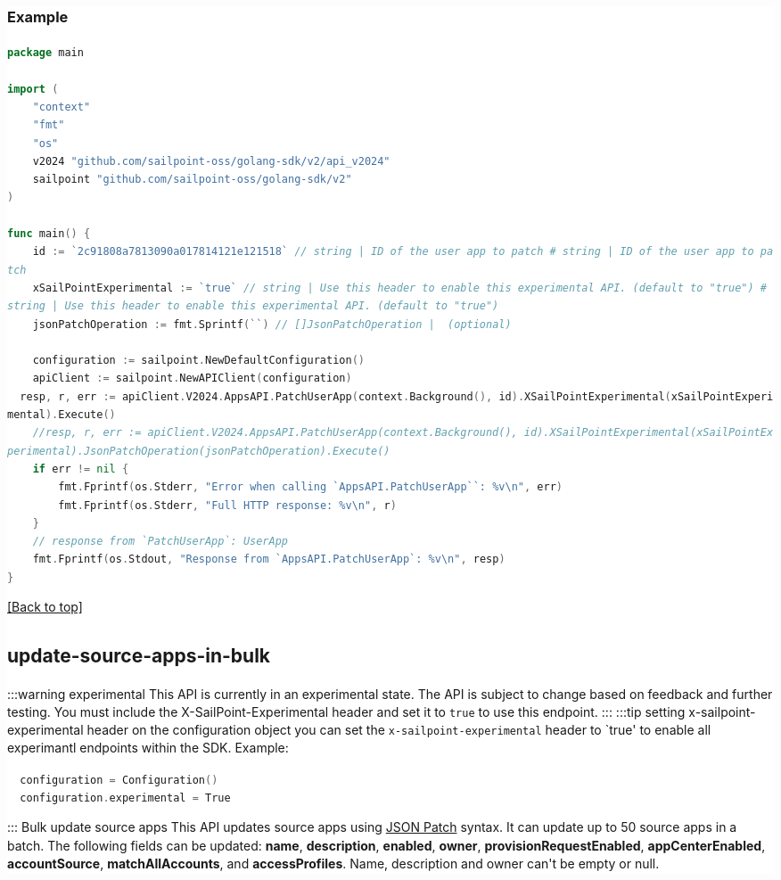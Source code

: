 ### Example

```go
package main

import (
	"context"
	"fmt"
	"os"
    v2024 "github.com/sailpoint-oss/golang-sdk/v2/api_v2024"
	sailpoint "github.com/sailpoint-oss/golang-sdk/v2"
)

func main() {
    id := `2c91808a7813090a017814121e121518` // string | ID of the user app to patch # string | ID of the user app to patch
    xSailPointExperimental := `true` // string | Use this header to enable this experimental API. (default to "true") # string | Use this header to enable this experimental API. (default to "true")
    jsonPatchOperation := fmt.Sprintf(``) // []JsonPatchOperation |  (optional)

	configuration := sailpoint.NewDefaultConfiguration()
	apiClient := sailpoint.NewAPIClient(configuration)
  resp, r, err := apiClient.V2024.AppsAPI.PatchUserApp(context.Background(), id).XSailPointExperimental(xSailPointExperimental).Execute()
	//resp, r, err := apiClient.V2024.AppsAPI.PatchUserApp(context.Background(), id).XSailPointExperimental(xSailPointExperimental).JsonPatchOperation(jsonPatchOperation).Execute()
	if err != nil {
		fmt.Fprintf(os.Stderr, "Error when calling `AppsAPI.PatchUserApp``: %v\n", err)
		fmt.Fprintf(os.Stderr, "Full HTTP response: %v\n", r)
	}
	// response from `PatchUserApp`: UserApp
	fmt.Fprintf(os.Stdout, "Response from `AppsAPI.PatchUserApp`: %v\n", resp)
}
```

[[Back to top]](#)

## update-source-apps-in-bulk
:::warning experimental 
This API is currently in an experimental state. The API is subject to change based on feedback and further testing. You must include the X-SailPoint-Experimental header and set it to `true` to use this endpoint.
:::
:::tip setting x-sailpoint-experimental header
 on the configuration object you can set the `x-sailpoint-experimental` header to `true' to enable all experimantl endpoints within the SDK.
 Example:
 ```go
   configuration = Configuration()
   configuration.experimental = True
 ```
:::
Bulk update source apps
This API updates source apps using [JSON Patch](https://tools.ietf.org/html/rfc6902) syntax.  It can update up to 50 source apps in a batch.
The following fields can be updated: **name**, **description**, **enabled**, **owner**, **provisionRequestEnabled**, **appCenterEnabled**, **accountSource**,  **matchAllAccounts**, and **accessProfiles**.
Name, description and owner can't be empty or null.
